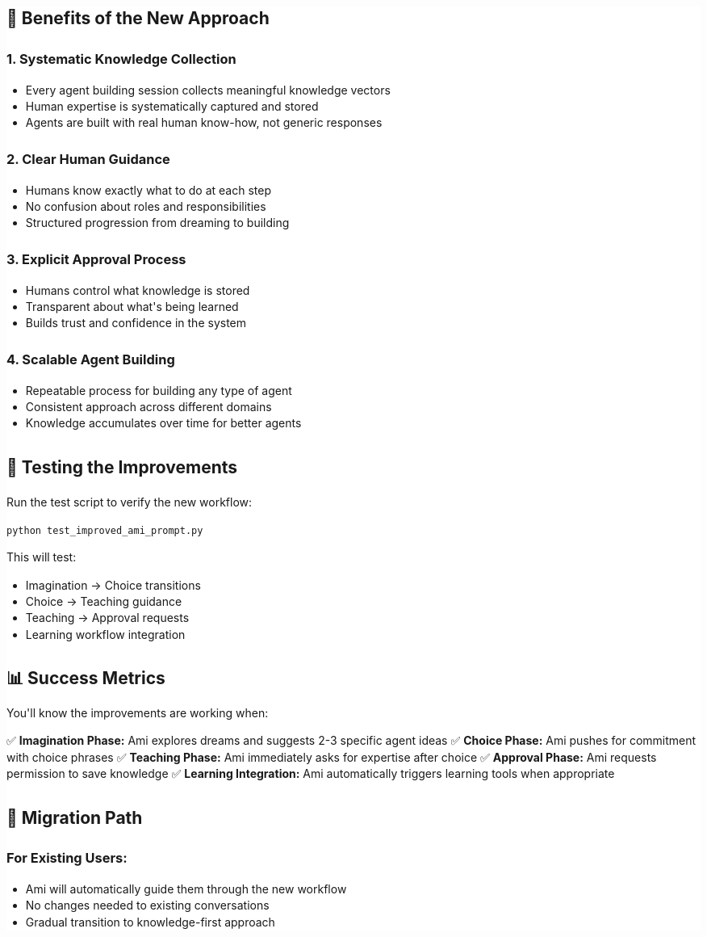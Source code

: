 ## 🚀 **Benefits of the New Approach**

### **1. Systematic Knowledge Collection**
- Every agent building session collects meaningful knowledge vectors
- Human expertise is systematically captured and stored
- Agents are built with real human know-how, not generic responses

### **2. Clear Human Guidance**
- Humans know exactly what to do at each step
- No confusion about roles and responsibilities
- Structured progression from dreaming to building

### **3. Explicit Approval Process**
- Humans control what knowledge is stored
- Transparent about what's being learned
- Builds trust and confidence in the system

### **4. Scalable Agent Building**
- Repeatable process for building any type of agent
- Consistent approach across different domains
- Knowledge accumulates over time for better agents

## 🧪 **Testing the Improvements**

Run the test script to verify the new workflow:

```bash
python test_improved_ami_prompt.py
```

This will test:
- Imagination → Choice transitions
- Choice → Teaching guidance
- Teaching → Approval requests
- Learning workflow integration

## 📊 **Success Metrics**

You'll know the improvements are working when:

✅ **Imagination Phase:** Ami explores dreams and suggests 2-3 specific agent ideas
✅ **Choice Phase:** Ami pushes for commitment with choice phrases
✅ **Teaching Phase:** Ami immediately asks for expertise after choice
✅ **Approval Phase:** Ami requests permission to save knowledge
✅ **Learning Integration:** Ami automatically triggers learning tools when appropriate

## 🔄 **Migration Path**

### **For Existing Users:**
- Ami will automatically guide them through the new workflow
- No changes needed to existing conversations
- Gradual transition to knowledge-first approach
